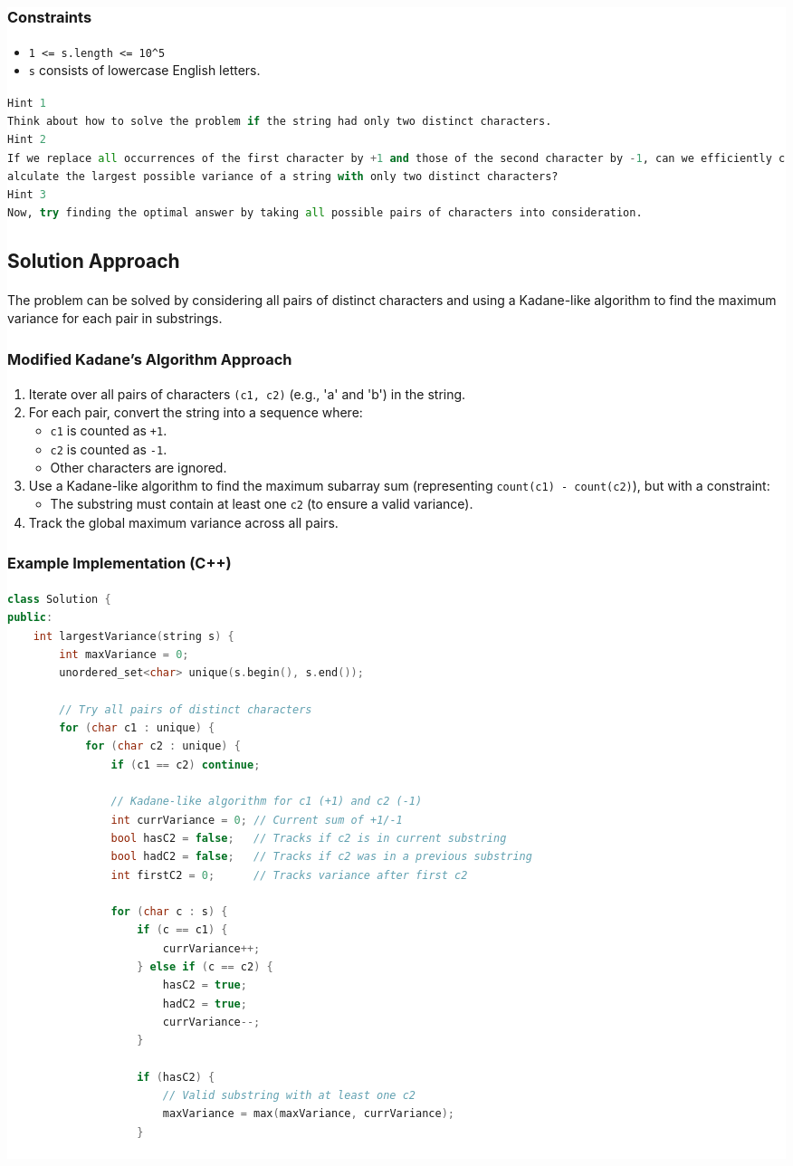 ### Constraints
- `1 <= s.length <= 10^5`
- `s` consists of lowercase English letters.

```py
Hint 1
Think about how to solve the problem if the string had only two distinct characters.
Hint 2
If we replace all occurrences of the first character by +1 and those of the second character by -1, can we efficiently calculate the largest possible variance of a string with only two distinct characters?
Hint 3
Now, try finding the optimal answer by taking all possible pairs of characters into consideration.
```

## Solution Approach
The problem can be solved by considering all pairs of distinct characters and using a Kadane-like algorithm to find the maximum variance for each pair in substrings.

### Modified Kadane’s Algorithm Approach
1. Iterate over all pairs of characters `(c1, c2)` (e.g., 'a' and 'b') in the string.
2. For each pair, convert the string into a sequence where:
   - `c1` is counted as `+1`.
   - `c2` is counted as `-1`.
   - Other characters are ignored.
3. Use a Kadane-like algorithm to find the maximum subarray sum (representing `count(c1) - count(c2)`), but with a constraint:
   - The substring must contain at least one `c2` (to ensure a valid variance).
4. Track the global maximum variance across all pairs.

### Example Implementation (C++)
```cpp
class Solution {
public:
    int largestVariance(string s) {
        int maxVariance = 0;
        unordered_set<char> unique(s.begin(), s.end());
        
        // Try all pairs of distinct characters
        for (char c1 : unique) {
            for (char c2 : unique) {
                if (c1 == c2) continue;
                
                // Kadane-like algorithm for c1 (+1) and c2 (-1)
                int currVariance = 0; // Current sum of +1/-1
                bool hasC2 = false;   // Tracks if c2 is in current substring
                bool hadC2 = false;   // Tracks if c2 was in a previous substring
                int firstC2 = 0;      // Tracks variance after first c2
                
                for (char c : s) {
                    if (c == c1) {
                        currVariance++;
                    } else if (c == c2) {
                        hasC2 = true;
                        hadC2 = true;
                        currVariance--;
                    }
                    
                    if (hasC2) {
                        // Valid substring with at least one c2
                        maxVariance = max(maxVariance, currVariance);
                    }
                    
```